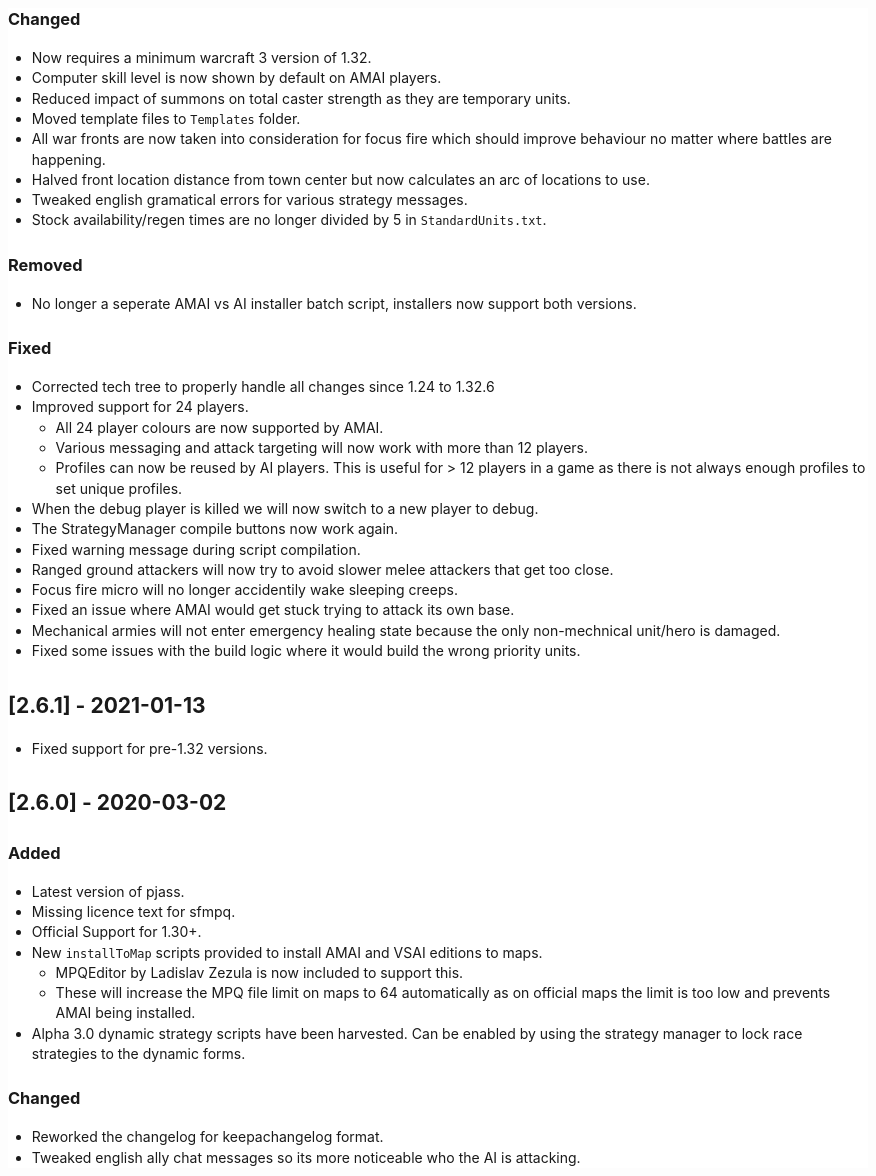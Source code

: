 ### Changed
- Now requires a minimum warcraft 3 version of 1.32.
- Computer skill level is now shown by default on AMAI players.
- Reduced impact of summons on total caster strength as they are temporary units.
- Moved template files to `Templates` folder.
- All war fronts are now taken into consideration for focus fire which should improve behaviour no matter where battles are happening.
- Halved front location distance from town center but now calculates an arc of locations to use. 
- Tweaked english gramatical errors for various strategy messages.
- Stock availability/regen times are no longer divided by 5 in `StandardUnits.txt`.

### Removed
- No longer a seperate AMAI vs AI installer batch script, installers now support both versions.

### Fixed
- Corrected tech tree to properly handle all changes since 1.24 to 1.32.6
- Improved support for 24 players. 
  - All 24 player colours are now supported by AMAI.
  - Various messaging and attack targeting will now work with more than 12 players.
  - Profiles can now be reused by AI players. This is useful for > 12 players in a game as there is not always enough profiles to set unique profiles.
- When the debug player is killed we will now switch to a new player to debug.
- The StrategyManager compile buttons now work again.
- Fixed warning message during script compilation.
- Ranged ground attackers will now try to avoid slower melee attackers that get too close.
- Focus fire micro will no longer accidentily wake sleeping creeps.
- Fixed an issue where AMAI would get stuck trying to attack its own base.
- Mechanical armies will not enter emergency healing state because the only non-mechnical unit/hero is damaged.
- Fixed some issues with the build logic where it would build the wrong priority units.

## [2.6.1] - 2021-01-13
- Fixed support for pre-1.32 versions.

## [2.6.0] - 2020-03-02

### Added
- Latest version of pjass.
- Missing licence text for sfmpq.
- Official Support for 1.30+.
- New `installToMap` scripts provided to install AMAI and VSAI editions to maps. 
  - MPQEditor by Ladislav Zezula is now included to support this.
  - These will increase the MPQ file limit on maps to 64 automatically as on official maps the limit is too low and prevents AMAI being installed.
- Alpha 3.0 dynamic strategy scripts have been harvested. Can be enabled by using the strategy manager to lock race strategies to the dynamic forms.

### Changed
- Reworked the changelog for keepachangelog format.
- Tweaked english ally chat messages so its more noticeable who the AI is attacking.

